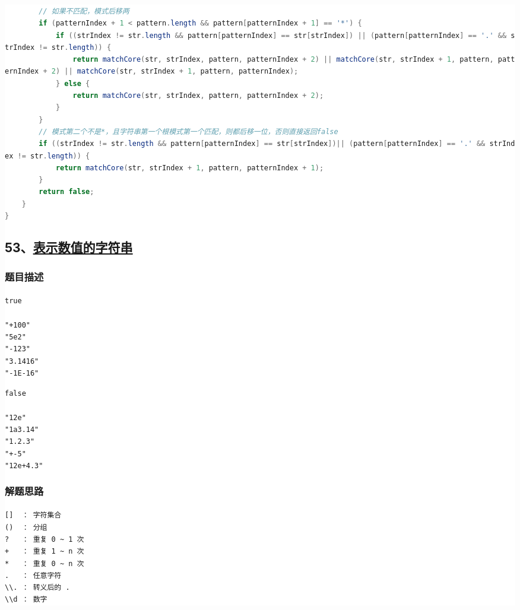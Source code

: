 ```java
        // 如果不匹配，模式后移两
        if (patternIndex + 1 < pattern.length && pattern[patternIndex + 1] == '*') {
            if ((strIndex != str.length && pattern[patternIndex] == str[strIndex]) || (pattern[patternIndex] == '.' && strIndex != str.length)) {
                return matchCore(str, strIndex, pattern, patternIndex + 2) || matchCore(str, strIndex + 1, pattern, patternIndex + 2) || matchCore(str, strIndex + 1, pattern, patternIndex);
            } else {
                return matchCore(str, strIndex, pattern, patternIndex + 2);
            }
        }
        // 模式第二个不是*，且字符串第一个根模式第一个匹配，则都后移一位，否则直接返回false
        if ((strIndex != str.length && pattern[patternIndex] == str[strIndex])|| (pattern[patternIndex] == '.' && strIndex != str.length)) {
            return matchCore(str, strIndex + 1, pattern, patternIndex + 1);
        }
        return false;
    }
}

```

## 53、[表示数值的字符串](https://www.nowcoder.com/practice/6f8c901d091949a5837e24bb82a731f2?tpId=13&tqId=11206&tPage=3&rp=1&ru=%2Fta%2Fcoding-interviews&qru=%2Fta%2Fcoding-interviews%2Fquestion-ranking)

### 题目描述

```html
true

"+100"
"5e2"
"-123"
"3.1416"
"-1E-16"
```

```html
false

"12e"
"1a3.14"
"1.2.3"
"+-5"
"12e+4.3"
```

### 解题思路

```html
[]  ： 字符集合
()  ： 分组
?   ： 重复 0 ~ 1 次
+   ： 重复 1 ~ n 次
*   ： 重复 0 ~ n 次
.   ： 任意字符
\\. ： 转义后的 .
\\d ： 数字
```
